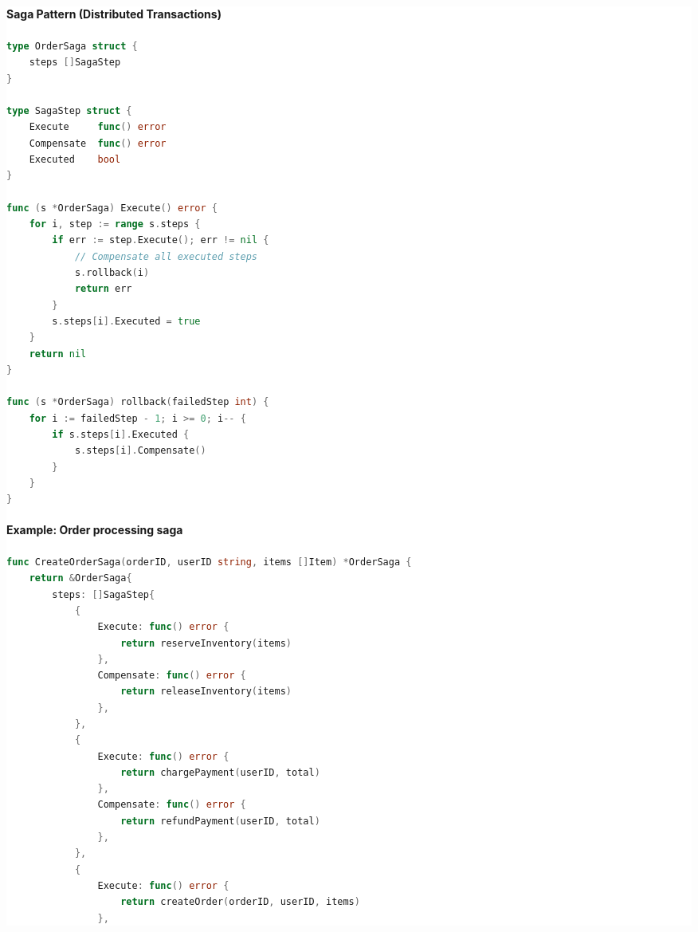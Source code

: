 <div class="code-columns">
<div>

#### Saga Pattern (Distributed Transactions)
```go
type OrderSaga struct {
    steps []SagaStep
}

type SagaStep struct {
    Execute     func() error
    Compensate  func() error
    Executed    bool
}

func (s *OrderSaga) Execute() error {
    for i, step := range s.steps {
        if err := step.Execute(); err != nil {
            // Compensate all executed steps
            s.rollback(i)
            return err
        }
        s.steps[i].Executed = true
    }
    return nil
}

func (s *OrderSaga) rollback(failedStep int) {
    for i := failedStep - 1; i >= 0; i-- {
        if s.steps[i].Executed {
            s.steps[i].Compensate()
        }
    }
}
```

</div>

<div>

#### Example: Order processing saga
```go
func CreateOrderSaga(orderID, userID string, items []Item) *OrderSaga {
    return &OrderSaga{
        steps: []SagaStep{
            {
                Execute: func() error {
                    return reserveInventory(items)
                },
                Compensate: func() error {
                    return releaseInventory(items)
                },
            },
            {
                Execute: func() error {
                    return chargePayment(userID, total)
                },
                Compensate: func() error {
                    return refundPayment(userID, total)
                },
            },
            {
                Execute: func() error {
                    return createOrder(orderID, userID, items)
                },
```